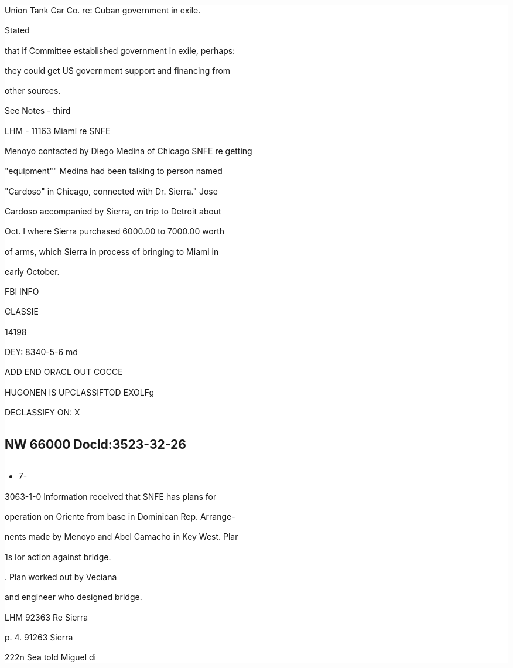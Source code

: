 Union Tank Car Co. re: Cuban government in exile.

Stated

that if Committee established government in exile, perhaps:

they could get US government support and financing from

other sources.

See Notes - third

LHM - 11163 Miami re SNFE

Menoyo contacted by Diego Medina of Chicago SNFE re getting

"equipment"" Medina had been talking to person named

"Cardoso" in Chicago, connected with Dr. Sierra." Jose

Cardoso accompanied by Sierra, on trip to Detroit about

Oct. I where Sierra purchased 6000.00 to 7000.00 worth

of arms, which Sierra in process of bringing to Miami in

early October.

FBI INFO

CLASSIE

14198

DEY: 8340-5-6 md

ADD END ORACL OUT COCCE

HUGONEN IS UPCLASSIFTOD EXOLFg

DECLASSIFY ON: X

NW 66000 Docld:3523-32-26
---

##
- 7-

3063-1-0 Information received that SNFE has plans for

operation on Oriente from base in Dominican Rep. Arrange-

nents made by Menoyo and Abel Camacho in Key West. Plar

1s Ior action against bridge.

. Plan worked out by Veciana

and engineer who designed bridge.

LHM 92363 Re Sierra

p. 4. 91263 Sierra

222n Sea told Miguel di
